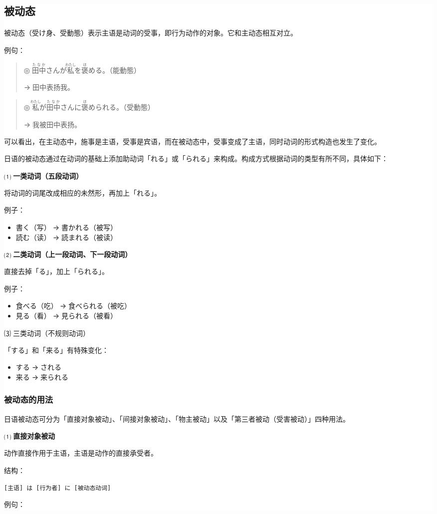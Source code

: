 ## 被动态

被动态<span class="more">（受け身、受動態）</span>表示主语是动词的受事，即行为动作的对象。它和主动态相互对立。

例句：

> ◎ <ruby>田中<rt>たなか</rt></ruby>さんが<ruby>私<rt>わたし</rt></ruby>を<ruby>褒<rt>ほ</rt></ruby>める。<span class="more">（能動態）</span>
>
> → 田中表扬我。

> ◎ <ruby>私<rt>わたし</rt></ruby>が<ruby>田中<rt>たなか</rt></ruby>さんに<ruby>褒<rt>ほ</rt></ruby>められる。<span class="more">（受動態）</span>
>
> → 我被田中表扬。

可以看出，在主动态中，施事是主语，受事是宾语，而在被动态中，受事变成了主语，同时动词的形式构造也发生了变化。

日语的被动态通过在动词的基础上添加助动词「れる」或「られる」来构成。构成方式根据动词的类型有所不同，具体如下：

⑴ **一类动词<span class="more">（五段动词）</span>**

将动词的词尾改成相应的未然形，再加上「れる」。 

例子：

- 書く<span class="more">（写）</span> → 書かれる<span class="more">（被写）</span>
- 読む<span class="more">（读）</span> → 読まれる<span class="more">（被读）</span>

⑵ **二类动词<span class="more">（上一段动词、下一段动词）</span>**

直接去掉「る」，加上「られる」。 

例子：

- 食べる<span class="more">（吃）</span> → 食べられる<span class="more">（被吃）</span>
- 見る<span class="more">（看）</span> → 見られる<span class="more">（被看）</span>

⑶ 三类动词<span class="more">（不规则动词）</span>

「する」和「来る」有特殊变化：

- する → される
- 来る → 来られる

### 被动态的用法

日语被动态可分为「直接对象被动」、「间接对象被动」、「物主被动」以及「第三者被动<span class="more">（受害被动）</span>」四种用法。

⑴ **直接对象被动**

动作直接作用于主语，主语是动作的直接承受者。

结构：

```
[主语] は [行为者] に [被动态动词]
```

例句：
